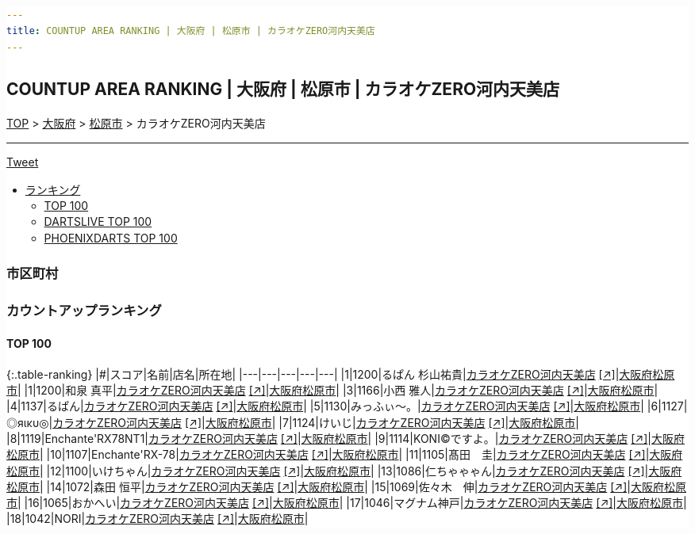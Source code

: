 ```yaml
---
title: COUNTUP AREA RANKING | 大阪府 | 松原市 | カラオケZERO河内天美店
---
```

## COUNTUP AREA RANKING | 大阪府 | 松原市 | カラオケZERO河内天美店

[TOP](/darts/rank/) > [大阪府](/darts/rank/大阪府/) > [松原市](/darts/rank/大阪府/松原市/) > カラオケZERO河内天美店

___

<a href="https://twitter.com/share?ref_src=twsrc%5Etfw" data-text="COUNTUP AREA RANKING | 大阪府松原市カラオケZERO河内天美店" class="twitter-share-button" data-hashtags="DARTSLIVE,PHOENIXDARTS,darts,ダーツ" data-show-count="false">Tweet</a>

* [ランキング](#カウントアップランキング)
    * [TOP 100](#top-100)
    * [DARTSLIVE TOP 100](#dartslive-top-100)
    * [PHOENIXDARTS TOP 100](#phoenixdarts-top-100)

### 市区町村

<ul>

</ul>

### カウントアップランキング

#### TOP 100



{:.table-ranking}
|#|スコア|名前|店名|所在地|
|---|---|---|---|---|
|1|1200|<span class="rank-name-dl">るぱん 杉山祐貴</span>|<a href="/darts/rank/shops/13029d966946ea5d0d9b047a20a7ba1e.html">カラオケZERO河内天美店</a> <a href="https://search.dartslive.com/jp/shop/13029d966946ea5d0d9b047a20a7ba1e">[↗]</a>|<a href="/darts/rank/大阪府/松原市">大阪府松原市</a>|
|1|1200|<span class="rank-name-dl">和泉 真平</span>|<a href="/darts/rank/shops/13029d966946ea5d0d9b047a20a7ba1e.html">カラオケZERO河内天美店</a> <a href="https://search.dartslive.com/jp/shop/13029d966946ea5d0d9b047a20a7ba1e">[↗]</a>|<a href="/darts/rank/大阪府/松原市">大阪府松原市</a>|
|3|1166|<span class="rank-name-dl">小西 雅人</span>|<a href="/darts/rank/shops/13029d966946ea5d0d9b047a20a7ba1e.html">カラオケZERO河内天美店</a> <a href="https://search.dartslive.com/jp/shop/13029d966946ea5d0d9b047a20a7ba1e">[↗]</a>|<a href="/darts/rank/大阪府/松原市">大阪府松原市</a>|
|4|1137|<span class="rank-name-dl">るぱん</span>|<a href="/darts/rank/shops/13029d966946ea5d0d9b047a20a7ba1e.html">カラオケZERO河内天美店</a> <a href="https://search.dartslive.com/jp/shop/13029d966946ea5d0d9b047a20a7ba1e">[↗]</a>|<a href="/darts/rank/大阪府/松原市">大阪府松原市</a>|
|5|1130|<span class="rank-name-dl">みっふぃ〜。</span>|<a href="/darts/rank/shops/13029d966946ea5d0d9b047a20a7ba1e.html">カラオケZERO河内天美店</a> <a href="https://search.dartslive.com/jp/shop/13029d966946ea5d0d9b047a20a7ba1e">[↗]</a>|<a href="/darts/rank/大阪府/松原市">大阪府松原市</a>|
|6|1127|<span class="rank-name-dl">◎яικυ◎</span>|<a href="/darts/rank/shops/13029d966946ea5d0d9b047a20a7ba1e.html">カラオケZERO河内天美店</a> <a href="https://search.dartslive.com/jp/shop/13029d966946ea5d0d9b047a20a7ba1e">[↗]</a>|<a href="/darts/rank/大阪府/松原市">大阪府松原市</a>|
|7|1124|<span class="rank-name-dl">けいじ</span>|<a href="/darts/rank/shops/13029d966946ea5d0d9b047a20a7ba1e.html">カラオケZERO河内天美店</a> <a href="https://search.dartslive.com/jp/shop/13029d966946ea5d0d9b047a20a7ba1e">[↗]</a>|<a href="/darts/rank/大阪府/松原市">大阪府松原市</a>|
|8|1119|<span class="rank-name-dl">Enchante&#x27;RX78NT1</span>|<a href="/darts/rank/shops/13029d966946ea5d0d9b047a20a7ba1e.html">カラオケZERO河内天美店</a> <a href="https://search.dartslive.com/jp/shop/13029d966946ea5d0d9b047a20a7ba1e">[↗]</a>|<a href="/darts/rank/大阪府/松原市">大阪府松原市</a>|
|9|1114|<span class="rank-name-dl">KONI©ですよ。</span>|<a href="/darts/rank/shops/13029d966946ea5d0d9b047a20a7ba1e.html">カラオケZERO河内天美店</a> <a href="https://search.dartslive.com/jp/shop/13029d966946ea5d0d9b047a20a7ba1e">[↗]</a>|<a href="/darts/rank/大阪府/松原市">大阪府松原市</a>|
|10|1107|<span class="rank-name-dl">Enchante&#x27;RX-78</span>|<a href="/darts/rank/shops/13029d966946ea5d0d9b047a20a7ba1e.html">カラオケZERO河内天美店</a> <a href="https://search.dartslive.com/jp/shop/13029d966946ea5d0d9b047a20a7ba1e">[↗]</a>|<a href="/darts/rank/大阪府/松原市">大阪府松原市</a>|
|11|1105|<span class="rank-name-dl">髙田　圭</span>|<a href="/darts/rank/shops/13029d966946ea5d0d9b047a20a7ba1e.html">カラオケZERO河内天美店</a> <a href="https://search.dartslive.com/jp/shop/13029d966946ea5d0d9b047a20a7ba1e">[↗]</a>|<a href="/darts/rank/大阪府/松原市">大阪府松原市</a>|
|12|1100|<span class="rank-name-dl">いけちゃん</span>|<a href="/darts/rank/shops/13029d966946ea5d0d9b047a20a7ba1e.html">カラオケZERO河内天美店</a> <a href="https://search.dartslive.com/jp/shop/13029d966946ea5d0d9b047a20a7ba1e">[↗]</a>|<a href="/darts/rank/大阪府/松原市">大阪府松原市</a>|
|13|1086|<span class="rank-name-dl">仁ちゃゃゃん</span>|<a href="/darts/rank/shops/13029d966946ea5d0d9b047a20a7ba1e.html">カラオケZERO河内天美店</a> <a href="https://search.dartslive.com/jp/shop/13029d966946ea5d0d9b047a20a7ba1e">[↗]</a>|<a href="/darts/rank/大阪府/松原市">大阪府松原市</a>|
|14|1072|<span class="rank-name-dl">森田 恒平</span>|<a href="/darts/rank/shops/13029d966946ea5d0d9b047a20a7ba1e.html">カラオケZERO河内天美店</a> <a href="https://search.dartslive.com/jp/shop/13029d966946ea5d0d9b047a20a7ba1e">[↗]</a>|<a href="/darts/rank/大阪府/松原市">大阪府松原市</a>|
|15|1069|<span class="rank-name-dl">佐々木　伸</span>|<a href="/darts/rank/shops/13029d966946ea5d0d9b047a20a7ba1e.html">カラオケZERO河内天美店</a> <a href="https://search.dartslive.com/jp/shop/13029d966946ea5d0d9b047a20a7ba1e">[↗]</a>|<a href="/darts/rank/大阪府/松原市">大阪府松原市</a>|
|16|1065|<span class="rank-name-dl">おかへい</span>|<a href="/darts/rank/shops/13029d966946ea5d0d9b047a20a7ba1e.html">カラオケZERO河内天美店</a> <a href="https://search.dartslive.com/jp/shop/13029d966946ea5d0d9b047a20a7ba1e">[↗]</a>|<a href="/darts/rank/大阪府/松原市">大阪府松原市</a>|
|17|1046|<span class="rank-name-dl">マグナム神戸</span>|<a href="/darts/rank/shops/13029d966946ea5d0d9b047a20a7ba1e.html">カラオケZERO河内天美店</a> <a href="https://search.dartslive.com/jp/shop/13029d966946ea5d0d9b047a20a7ba1e">[↗]</a>|<a href="/darts/rank/大阪府/松原市">大阪府松原市</a>|
|18|1042|<span class="rank-name-dl">NORI</span>|<a href="/darts/rank/shops/13029d966946ea5d0d9b047a20a7ba1e.html">カラオケZERO河内天美店</a> <a href="https://search.dartslive.com/jp/shop/13029d966946ea5d0d9b047a20a7ba1e">[↗]</a>|<a href="/darts/rank/大阪府/松原市">大阪府松原市</a>|